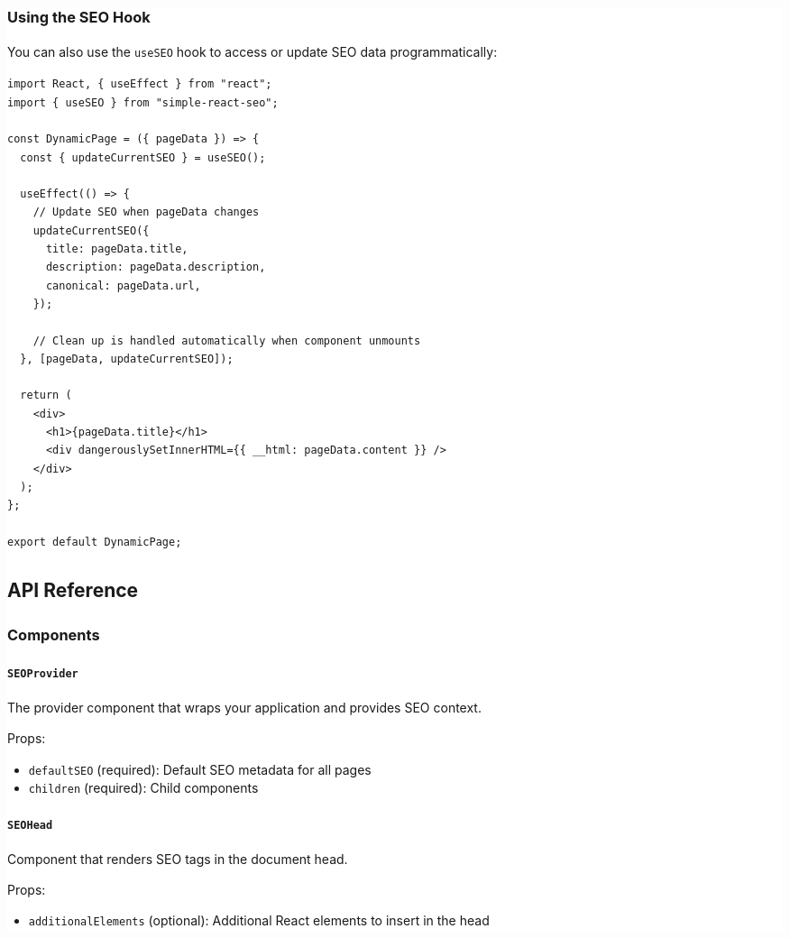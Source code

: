 ### Using the SEO Hook

You can also use the `useSEO` hook to access or update SEO data programmatically:

```tsx
import React, { useEffect } from "react";
import { useSEO } from "simple-react-seo";

const DynamicPage = ({ pageData }) => {
  const { updateCurrentSEO } = useSEO();

  useEffect(() => {
    // Update SEO when pageData changes
    updateCurrentSEO({
      title: pageData.title,
      description: pageData.description,
      canonical: pageData.url,
    });

    // Clean up is handled automatically when component unmounts
  }, [pageData, updateCurrentSEO]);

  return (
    <div>
      <h1>{pageData.title}</h1>
      <div dangerouslySetInnerHTML={{ __html: pageData.content }} />
    </div>
  );
};

export default DynamicPage;
```

## API Reference

### Components

#### `SEOProvider`

The provider component that wraps your application and provides SEO context.

Props:

- `defaultSEO` (required): Default SEO metadata for all pages
- `children` (required): Child components

#### `SEOHead`

Component that renders SEO tags in the document head.

Props:

- `additionalElements` (optional): Additional React elements to insert in the head
